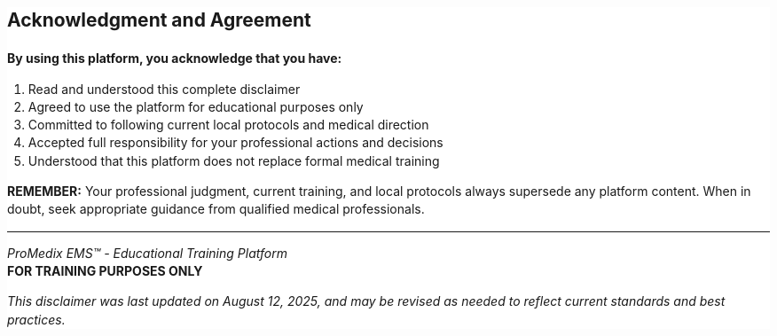 
## Acknowledgment and Agreement

**By using this platform, you acknowledge that you have:**

1. Read and understood this complete disclaimer
2. Agreed to use the platform for educational purposes only
3. Committed to following current local protocols and medical direction
4. Accepted full responsibility for your professional actions and decisions
5. Understood that this platform does not replace formal medical training

**REMEMBER:** Your professional judgment, current training, and local protocols always supersede any platform content. When in doubt, seek appropriate guidance from qualified medical professionals.

---

*ProMedix EMS™ - Educational Training Platform*  
**FOR TRAINING PURPOSES ONLY**

*This disclaimer was last updated on August 12, 2025, and may be revised as needed to reflect current standards and best practices.*
